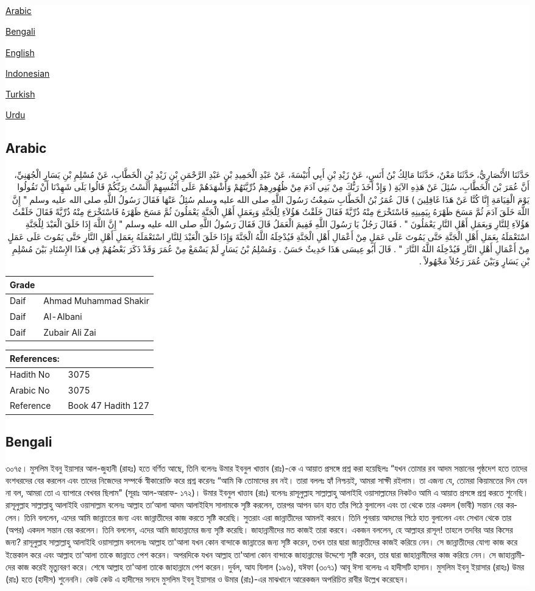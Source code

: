 [Arabic](#arabic)

[Bengali](#bengali)

[English](#english)

[Indonesian](#indonesian)

[Turkish](#turkish)

[Urdu](#urdu)

## Arabic


<div dir="rtl" lang="ar" style={{fontSize:'larger',backgroundColor:'#f8f9fa',padding:20}}>
حَدَّثَنَا الأَنْصَارِيُّ، حَدَّثَنَا مَعْنٌ، حَدَّثَنَا مَالِكُ بْنُ أَنَسٍ، عَنْ زَيْدِ بْنِ أَبِي أُنَيْسَةَ، عَنْ عَبْدِ الْحَمِيدِ بْنِ عَبْدِ الرَّحْمَنِ بْنِ زَيْدِ بْنِ الْخَطَّابِ، عَنْ مُسْلِمِ بْنِ يَسَارٍ الْجُهَنِيِّ، أَنَّ عُمَرَ بْنَ الْخَطَّابِ، سُئِلَ عَنْ هَذِهِ الآيَةِِ ‏(‏ وَإِذْ أَخَذَ رَبُّكَ مِنْ بَنِي آدَمَ مِنْ ظُهُورِهِمْ ذُرِّيَّتَهُمْ وَأَشْهَدَهُمْ عَلَى أَنْفُسِهِمْ أَلَسْتُ بِرَبِّكُمْ قَالُوا بَلَى شَهِدْنَا أَنْ تَقُولُوا يَوْمَ الْقِيَامَةِ إِنَّا كُنَّا عَنْ هَذَا غَافِلِينَ ‏)‏ قَالَ عُمَرُ بْنُ الْخَطَّابِ سَمِعْتُ رَسُولَ اللَّهِ صلى الله عليه وسلم سُئِلُ عَنْهَا فَقَالَ رَسُولُ اللَّهِ صلى الله عليه وسلم ‏"‏ إِنَّ اللَّهَ خَلَقَ آدَمَ ثُمَّ مَسَحَ ظَهْرَهُ بِيَمِينِهِ فَاسْتَخْرَجَ مِنْهُ ذُرِّيَّةً فَقَالَ خَلَقْتُ هَؤُلاَءِ لِلْجَنَّةِ وَبِعَمَلِ أَهْلِ الْجَنَّةِ يَعْمَلُونَ ثُمَّ مَسَحَ ظَهْرَهُ فَاسْتَخْرَجَ مِنْهُ ذُرِّيَّةً فَقَالَ خَلَقْتُ هَؤُلاَءِ لِلنَّارِ وَبِعَمَلِ أَهْلِ النَّارِ يَعْمَلُونَ ‏"‏ ‏.‏ فَقَالَ رَجُلٌ يَا رَسُولَ اللَّهِ فَفِيمَ الْعَمَلُ قَالَ فَقَالَ رَسُولُ اللَّهِ صلى الله عليه وسلم ‏"‏ إِنَّ اللَّهَ إِذَا خَلَقَ الْعَبْدَ لِلْجَنَّةِ اسْتَعْمَلَهُ بِعَمَلِ أَهْلِ الْجَنَّةِ حَتَّى يَمُوتَ عَلَى عَمَلٍ مِنْ أَعْمَالِ أَهْلِ الْجَنَّةِ فَيُدْخِلَهُ اللَّهُ الْجَنَّةَ وَإِذَا خَلَقَ الْعَبْدَ لِلنَّارِ اسْتَعْمَلَهُ بِعَمَلِ أَهْلِ النَّارِ حَتَّى يَمُوتَ عَلَى عَمَلٍ مِنْ أَعْمَالِ أَهْلِ النَّارِ فَيُدْخِلَهُ اللَّهُ النَّارَ ‏"‏ ‏.‏ قَالَ أَبُو عِيسَى هَذَا حَدِيثٌ حَسَنٌ ‏.‏ وَمُسْلِمُ بْنُ يَسَارٍ لَمْ يَسْمَعْ مِنْ عُمَرَ وَقَدْ ذَكَرَ بَعْضُهُمْ فِي هَذَا الإِسْنَادِ بَيْنَ مُسْلِمِ بْنِ يَسَارٍ وَبَيْنَ عُمَرَ رَجُلاً مَجْهُولاً ‏.‏
</div>
<div style={{backgroundColor:'#f8f9fa',padding:20, marginBottom: 10}}><table> <thead> <tr> <th>Grade</th> <th></th> </tr> </thead> <tbody> <tr><td>Daif</td><td>Ahmad Muhammad Shakir</td></tr><tr><td>Daif</td><td>Al-Albani</td></tr><tr><td>Daif</td><td>Zubair Ali Zai</td></tr></tbody></table><table> <thead> <tr> <th>References:</th> <th></th> </tr> </thead> <tbody><tr><td>Hadith No</td><td>3075</td></tr><tr><td>Arabic No</td><td>3075</td></tr><tr><td>Reference</td><td>Book 47 Hadith 127</td></tr></tbody></table></div>

## Bengali


<div dir="ltr" lang="bn" style={{fontSize:'larger',backgroundColor:'#f8f9fa',padding:20}}>
৩০৭৫। মুসলিম ইবনু ইয়াসার আল-জুহানী (রাহঃ) হতে বর্ণিত আছে, তিনি বলেনঃ উমার ইবনুল খাত্তাব (রাঃ)-কে এ আয়াত প্রসঙ্গে প্রশ্ন করা হয়েছিলঃ “যখন তোমার রব আদম সন্তানের পৃষ্ঠদেশ হতে তাদের বংশধরদের বের করলেন এবং তাদের নিজেদের সম্পর্কে স্বীকারোক্তি করে প্রশ্ন করেনঃ “আমি কি তোমাদের রব নই। তারা বললঃ হ্যাঁ নিশ্চয়ই, আমরা সাক্ষী রইলাম। তা এজন্য যে, তোমরা কিয়ামতের দিন যেন না বল, আমরা তো এ ব্যাপারে বেখবর ছিলাম" (সূরাঃ আল-আরাফ- ১৭২)। উমার ইবনুল খাত্তাব (রাঃ) বলেনঃ রাসূলুল্লাহ সাল্লাল্লাহু আলাইহি ওয়াসাল্লামের নিকটও আমি এ আয়াত প্রসঙ্গে প্রশ্ন করতে শুনেছি। রাসূলুল্লাহ সাল্লাল্লাহু আলাইহি ওয়াসাল্লাম বলেনঃ আল্লাহ তা’আলা আদম আলাইহিস সালামকে সৃষ্টি করলেন, তারপর আপন ডান হাত তাঁর পিঠে বুলালেন এবং তা থেকে তার একদল (ভাবী) সন্তান বের করলেন। তিনি বললেন, এদের আমি জান্নাতের জন্য এবং জান্নাতীদের কাজ করতে সৃষ্টি করেছি। সুতরাং এরা জান্নাতীদের আমলই করবে। তিনি পুনরায় আদমের পিঠে হাত বুলালেন এবং সেখান থেকে তার (অপর) একদল সন্তান বের করলেন। তিনি বললেন, এদের আমি জাহান্নামের জন্য সৃষ্টি করেছি। জাহান্নামীদের মত কাজই তারা করবে। একজন বললেন, হে আল্লাহর রাসূল! তাহলে তদবির আর কিসের জন্য? রাসূলুল্লাহ সাল্লাল্লাহু আলাইহি ওয়াসাল্লাম বললেনঃ আল্লাহ তা'আলা যখন কোন বান্দাকে জান্নাতের জন্য সৃষ্টি করেন, তখন তার দ্বারা জান্নাতীদের কাজই করিয়ে নেন। সে জান্নাতীদের যোগ্য কাজ করে ইন্তেকাল করে এবং আল্লাহ তা'আলা তাকে জান্নাতে পেশ করেন। অপরদিকে যখন আল্লাহ তা'আলা কোন বান্দাকে জাহান্নামের উদ্দেশ্যে সৃষ্টি করেন, তার দ্বারা জাহান্নামীদের কাজ করিয়ে নেন। সে জাহান্নামীদের কাজ করেই মৃত্যুবরণ করে। শেষে আল্লাহ তা'আলা তাকে জাহান্নামে পেশ করেন। দুর্বল, আয যিলাল (১৯৬), যঈফা (৩০৭১) আবূ ঈসা বলেনঃ এ হাদীসটি হাসান। মুসলিম ইবনু ইয়াসার (রাহঃ) উমর (রাঃ) হতে (হাদীস) শুনেননি। কেউ কেউ এ হাদীসের সনদে মুসলিম ইবনু ইয়াসার ও উমার (রাঃ)-এর মাঝখানে আরেকজন অপরিচিত রাবীর উল্লেখ করেছেন।
</div>